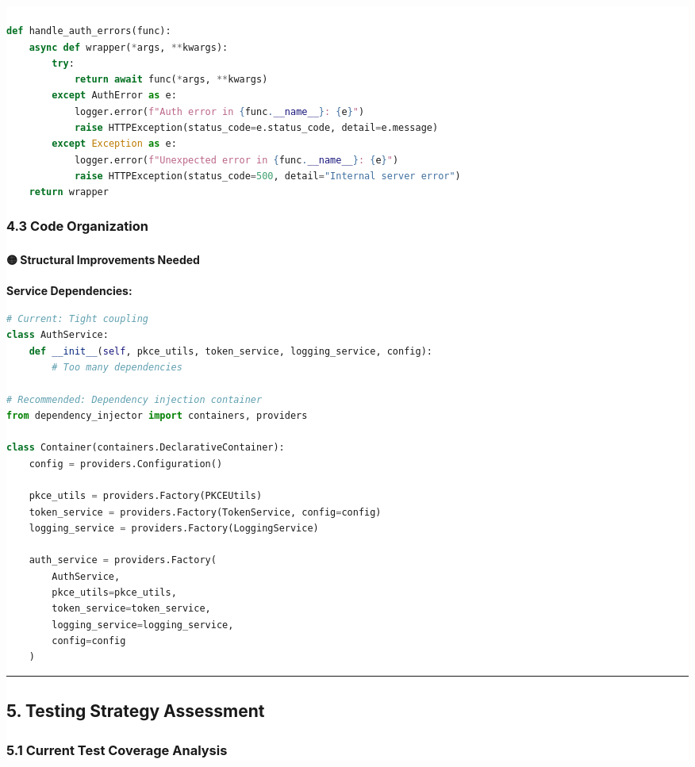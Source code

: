 ```python

def handle_auth_errors(func):
    async def wrapper(*args, **kwargs):
        try:
            return await func(*args, **kwargs)
        except AuthError as e:
            logger.error(f"Auth error in {func.__name__}: {e}")
            raise HTTPException(status_code=e.status_code, detail=e.message)
        except Exception as e:
            logger.error(f"Unexpected error in {func.__name__}: {e}")
            raise HTTPException(status_code=500, detail="Internal server error")
    return wrapper
```

### 4.3 Code Organization

#### 🟡 Structural Improvements Needed

**Service Dependencies:**

```python
# Current: Tight coupling
class AuthService:
    def __init__(self, pkce_utils, token_service, logging_service, config):
        # Too many dependencies

# Recommended: Dependency injection container
from dependency_injector import containers, providers

class Container(containers.DeclarativeContainer):
    config = providers.Configuration()

    pkce_utils = providers.Factory(PKCEUtils)
    token_service = providers.Factory(TokenService, config=config)
    logging_service = providers.Factory(LoggingService)

    auth_service = providers.Factory(
        AuthService,
        pkce_utils=pkce_utils,
        token_service=token_service,
        logging_service=logging_service,
        config=config
    )
```

---

## 5. Testing Strategy Assessment

### 5.1 Current Test Coverage Analysis
